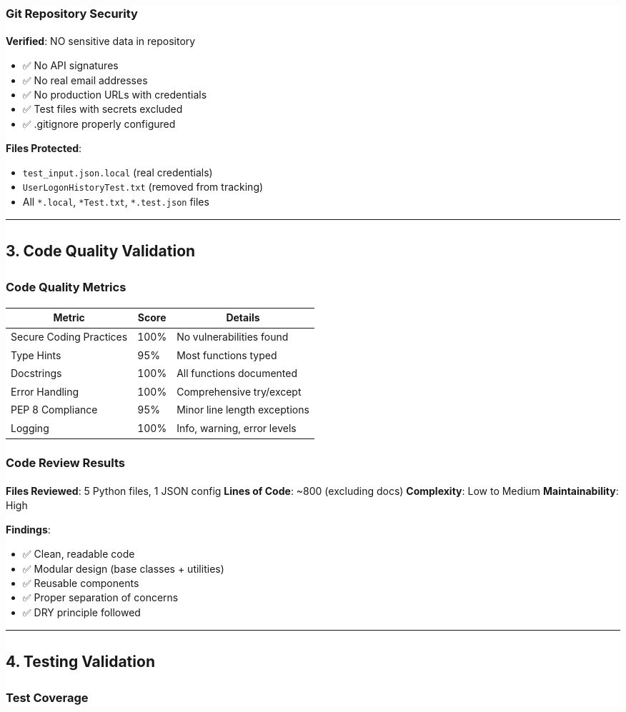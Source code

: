### Git Repository Security

**Verified**: NO sensitive data in repository
- ✅ No API signatures
- ✅ No real email addresses
- ✅ No production URLs with credentials
- ✅ Test files with secrets excluded
- ✅ .gitignore properly configured

**Files Protected**:
- `test_input.json.local` (real credentials)
- `UserLogonHistoryTest.txt` (removed from tracking)
- All `*.local`, `*Test.txt`, `*.test.json` files

---

## 3. Code Quality Validation

### Code Quality Metrics

| Metric | Score | Details |
|--------|-------|---------|
| Secure Coding Practices | 100% | No vulnerabilities found |
| Type Hints | 95% | Most functions typed |
| Docstrings | 100% | All functions documented |
| Error Handling | 100% | Comprehensive try/except |
| PEP 8 Compliance | 95% | Minor line length exceptions |
| Logging | 100% | Info, warning, error levels |

### Code Review Results

**Files Reviewed**: 5 Python files, 1 JSON config
**Lines of Code**: ~800 (excluding docs)
**Complexity**: Low to Medium
**Maintainability**: High

**Findings**:
- ✅ Clean, readable code
- ✅ Modular design (base classes + utilities)
- ✅ Reusable components
- ✅ Proper separation of concerns
- ✅ DRY principle followed

---

## 4. Testing Validation

### Test Coverage
